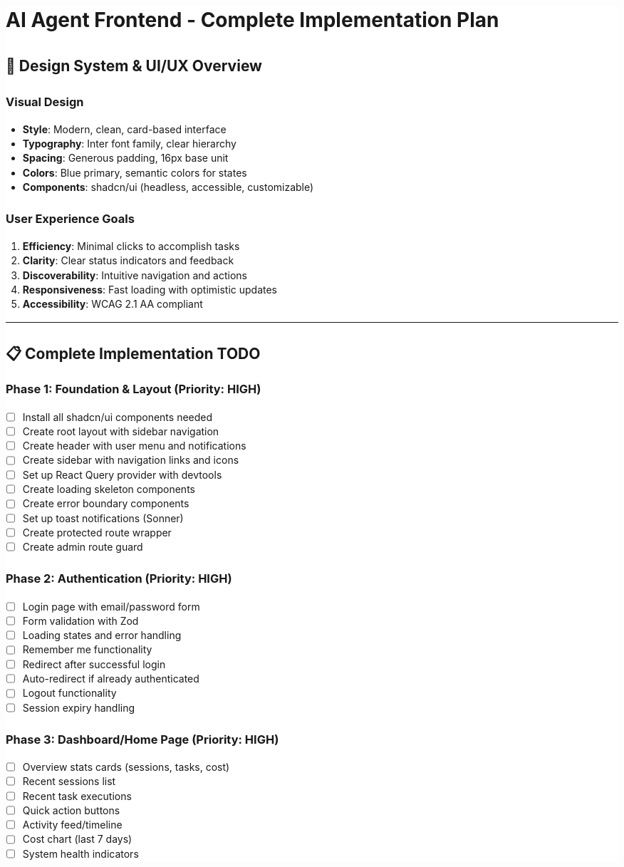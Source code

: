 # AI Agent Frontend - Complete Implementation Plan

## 🎨 Design System & UI/UX Overview

### Visual Design
- **Style**: Modern, clean, card-based interface
- **Typography**: Inter font family, clear hierarchy
- **Spacing**: Generous padding, 16px base unit
- **Colors**: Blue primary, semantic colors for states
- **Components**: shadcn/ui (headless, accessible, customizable)

### User Experience Goals
1. **Efficiency**: Minimal clicks to accomplish tasks
2. **Clarity**: Clear status indicators and feedback
3. **Discoverability**: Intuitive navigation and actions
4. **Responsiveness**: Fast loading with optimistic updates
5. **Accessibility**: WCAG 2.1 AA compliant

---

## 📋 Complete Implementation TODO

### Phase 1: Foundation & Layout (Priority: HIGH)
- [ ] Install all shadcn/ui components needed
- [ ] Create root layout with sidebar navigation
- [ ] Create header with user menu and notifications
- [ ] Create sidebar with navigation links and icons
- [ ] Set up React Query provider with devtools
- [ ] Create loading skeleton components
- [ ] Create error boundary components
- [ ] Set up toast notifications (Sonner)
- [ ] Create protected route wrapper
- [ ] Create admin route guard

### Phase 2: Authentication (Priority: HIGH)
- [ ] Login page with email/password form
- [ ] Form validation with Zod
- [ ] Loading states and error handling
- [ ] Remember me functionality
- [ ] Redirect after successful login
- [ ] Auto-redirect if already authenticated
- [ ] Logout functionality
- [ ] Session expiry handling

### Phase 3: Dashboard/Home Page (Priority: HIGH)
- [ ] Overview stats cards (sessions, tasks, cost)
- [ ] Recent sessions list
- [ ] Recent task executions
- [ ] Quick action buttons
- [ ] Activity feed/timeline
- [ ] Cost chart (last 7 days)
- [ ] System health indicators

